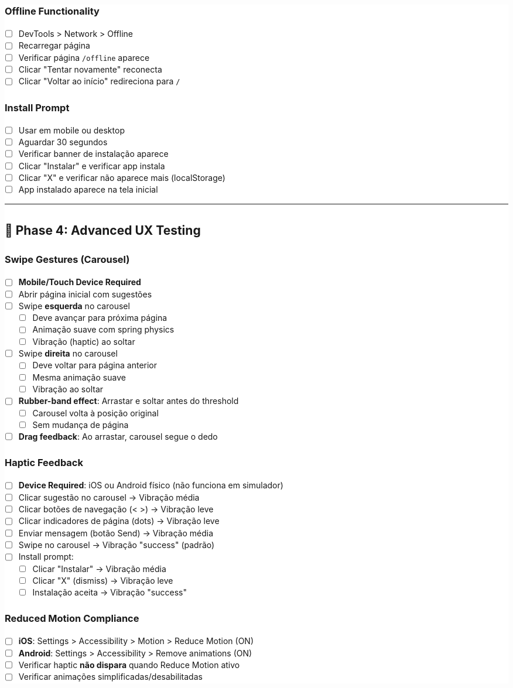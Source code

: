 ### Offline Functionality
- [ ] DevTools > Network > Offline
- [ ] Recarregar página
- [ ] Verificar página `/offline` aparece
- [ ] Clicar "Tentar novamente" reconecta
- [ ] Clicar "Voltar ao início" redireciona para `/`

### Install Prompt
- [ ] Usar em mobile ou desktop
- [ ] Aguardar 30 segundos
- [ ] Verificar banner de instalação aparece
- [ ] Clicar "Instalar" e verificar app instala
- [ ] Clicar "X" e verificar não aparece mais (localStorage)
- [ ] App instalado aparece na tela inicial

---

## 🎨 Phase 4: Advanced UX Testing

### Swipe Gestures (Carousel)
- [ ] **Mobile/Touch Device Required**
- [ ] Abrir página inicial com sugestões
- [ ] Swipe **esquerda** no carousel
  - [ ] Deve avançar para próxima página
  - [ ] Animação suave com spring physics
  - [ ] Vibração (haptic) ao soltar
- [ ] Swipe **direita** no carousel
  - [ ] Deve voltar para página anterior
  - [ ] Mesma animação suave
  - [ ] Vibração ao soltar
- [ ] **Rubber-band effect**: Arrastar e soltar antes do threshold
  - [ ] Carousel volta à posição original
  - [ ] Sem mudança de página
- [ ] **Drag feedback**: Ao arrastar, carousel segue o dedo

### Haptic Feedback
- [ ] **Device Required**: iOS ou Android físico (não funciona em simulador)
- [ ] Clicar sugestão no carousel → Vibração média
- [ ] Clicar botões de navegação (< >) → Vibração leve
- [ ] Clicar indicadores de página (dots) → Vibração leve
- [ ] Enviar mensagem (botão Send) → Vibração média
- [ ] Swipe no carousel → Vibração "success" (padrão)
- [ ] Install prompt:
  - [ ] Clicar "Instalar" → Vibração média
  - [ ] Clicar "X" (dismiss) → Vibração leve
  - [ ] Instalação aceita → Vibração "success"

### Reduced Motion Compliance
- [ ] **iOS**: Settings > Accessibility > Motion > Reduce Motion (ON)
- [ ] **Android**: Settings > Accessibility > Remove animations (ON)
- [ ] Verificar haptic **não dispara** quando Reduce Motion ativo
- [ ] Verificar animações simplificadas/desabilitadas
